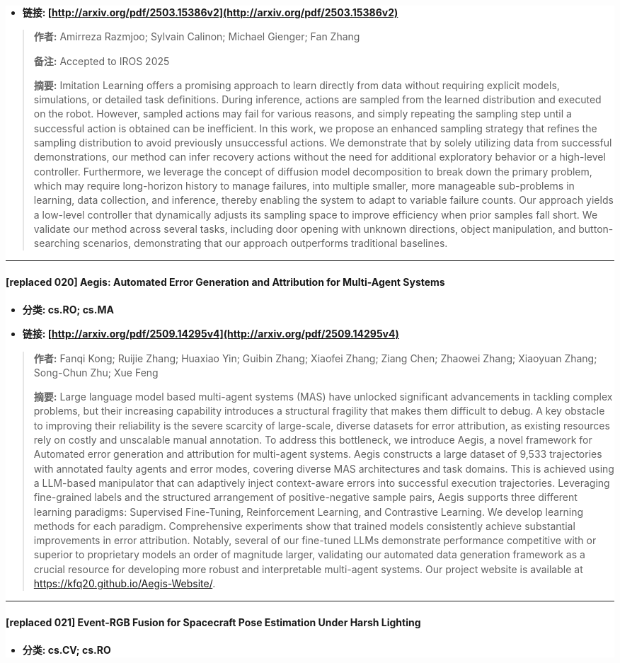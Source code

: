 
- **链接: [http://arxiv.org/pdf/2503.15386v2](http://arxiv.org/pdf/2503.15386v2)**

> **作者:** Amirreza Razmjoo; Sylvain Calinon; Michael Gienger; Fan Zhang
>
> **备注:** Accepted to IROS 2025
>
> **摘要:** Imitation Learning offers a promising approach to learn directly from data without requiring explicit models, simulations, or detailed task definitions. During inference, actions are sampled from the learned distribution and executed on the robot. However, sampled actions may fail for various reasons, and simply repeating the sampling step until a successful action is obtained can be inefficient. In this work, we propose an enhanced sampling strategy that refines the sampling distribution to avoid previously unsuccessful actions. We demonstrate that by solely utilizing data from successful demonstrations, our method can infer recovery actions without the need for additional exploratory behavior or a high-level controller. Furthermore, we leverage the concept of diffusion model decomposition to break down the primary problem, which may require long-horizon history to manage failures, into multiple smaller, more manageable sub-problems in learning, data collection, and inference, thereby enabling the system to adapt to variable failure counts. Our approach yields a low-level controller that dynamically adjusts its sampling space to improve efficiency when prior samples fall short. We validate our method across several tasks, including door opening with unknown directions, object manipulation, and button-searching scenarios, demonstrating that our approach outperforms traditional baselines.
>
---
#### [replaced 020] Aegis: Automated Error Generation and Attribution for Multi-Agent Systems
- **分类: cs.RO; cs.MA**

- **链接: [http://arxiv.org/pdf/2509.14295v4](http://arxiv.org/pdf/2509.14295v4)**

> **作者:** Fanqi Kong; Ruijie Zhang; Huaxiao Yin; Guibin Zhang; Xiaofei Zhang; Ziang Chen; Zhaowei Zhang; Xiaoyuan Zhang; Song-Chun Zhu; Xue Feng
>
> **摘要:** Large language model based multi-agent systems (MAS) have unlocked significant advancements in tackling complex problems, but their increasing capability introduces a structural fragility that makes them difficult to debug. A key obstacle to improving their reliability is the severe scarcity of large-scale, diverse datasets for error attribution, as existing resources rely on costly and unscalable manual annotation. To address this bottleneck, we introduce Aegis, a novel framework for Automated error generation and attribution for multi-agent systems. Aegis constructs a large dataset of 9,533 trajectories with annotated faulty agents and error modes, covering diverse MAS architectures and task domains. This is achieved using a LLM-based manipulator that can adaptively inject context-aware errors into successful execution trajectories. Leveraging fine-grained labels and the structured arrangement of positive-negative sample pairs, Aegis supports three different learning paradigms: Supervised Fine-Tuning, Reinforcement Learning, and Contrastive Learning. We develop learning methods for each paradigm. Comprehensive experiments show that trained models consistently achieve substantial improvements in error attribution. Notably, several of our fine-tuned LLMs demonstrate performance competitive with or superior to proprietary models an order of magnitude larger, validating our automated data generation framework as a crucial resource for developing more robust and interpretable multi-agent systems. Our project website is available at https://kfq20.github.io/Aegis-Website/.
>
---
#### [replaced 021] Event-RGB Fusion for Spacecraft Pose Estimation Under Harsh Lighting
- **分类: cs.CV; cs.RO**
